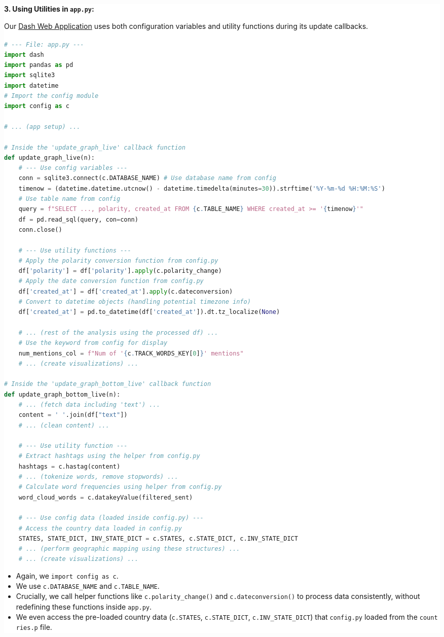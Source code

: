 **3. Using Utilities in `app.py`:**

Our [Dash Web Application](01_dash_web_application_.md) uses both configuration variables and utility functions during its update callbacks.

```python
# --- File: app.py ---
import dash
import pandas as pd
import sqlite3
import datetime
# Import the config module
import config as c

# ... (app setup) ...

# Inside the 'update_graph_live' callback function
def update_graph_live(n):
    # --- Use config variables ---
    conn = sqlite3.connect(c.DATABASE_NAME) # Use database name from config
    timenow = (datetime.datetime.utcnow() - datetime.timedelta(minutes=30)).strftime('%Y-%m-%d %H:%M:%S')
    # Use table name from config
    query = f"SELECT ..., polarity, created_at FROM {c.TABLE_NAME} WHERE created_at >= '{timenow}'"
    df = pd.read_sql(query, con=conn)
    conn.close()

    # --- Use utility functions ---
    # Apply the polarity conversion function from config.py
    df['polarity'] = df['polarity'].apply(c.polarity_change)
    # Apply the date conversion function from config.py
    df['created_at'] = df['created_at'].apply(c.dateconversion)
    # Convert to datetime objects (handling potential timezone info)
    df['created_at'] = pd.to_datetime(df['created_at']).dt.tz_localize(None)

    # ... (rest of the analysis using the processed df) ...
    # Use the keyword from config for display
    num_mentions_col = f"Num of '{c.TRACK_WORDS_KEY[0]}' mentions"
    # ... (create visualizations) ...

# Inside the 'update_graph_bottom_live' callback function
def update_graph_bottom_live(n):
    # ... (fetch data including 'text') ...
    content = ' '.join(df["text"])
    # ... (clean content) ...

    # --- Use utility function ---
    # Extract hashtags using the helper from config.py
    hashtags = c.hastag(content)
    # ... (tokenize words, remove stopwords) ...
    # Calculate word frequencies using helper from config.py
    word_cloud_words = c.datakeyValue(filtered_sent)

    # --- Use config data (loaded inside config.py) ---
    # Access the country data loaded in config.py
    STATES, STATE_DICT, INV_STATE_DICT = c.STATES, c.STATE_DICT, c.INV_STATE_DICT
    # ... (perform geographic mapping using these structures) ...
    # ... (create visualizations) ...
```
*   Again, we `import config as c`.
*   We use `c.DATABASE_NAME` and `c.TABLE_NAME`.
*   Crucially, we call helper functions like `c.polarity_change()` and `c.dateconversion()` to process data consistently, without redefining these functions inside `app.py`.
*   We even access the pre-loaded country data (`c.STATES`, `c.STATE_DICT`, `c.INV_STATE_DICT`) that `config.py` loaded from the `countries.p` file.